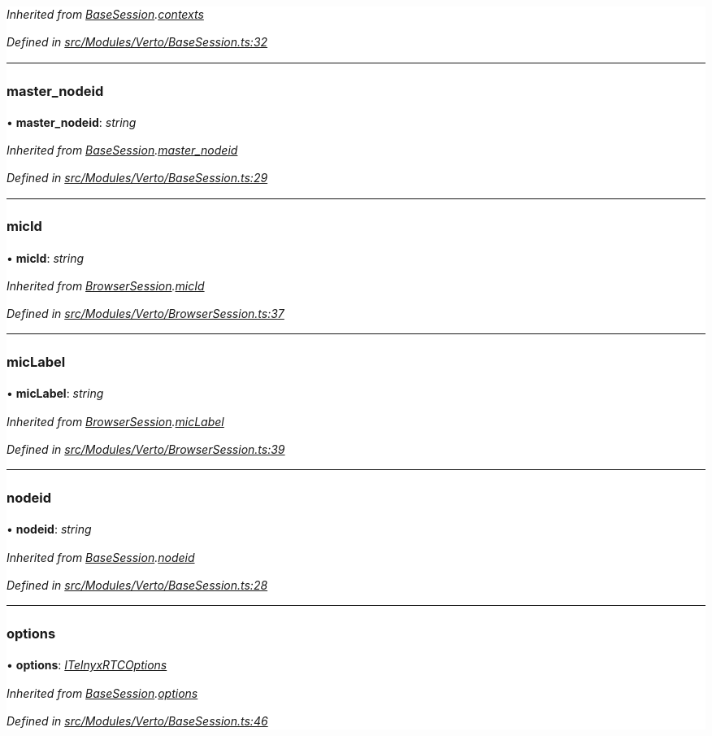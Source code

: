 *Inherited from [BaseSession](basesession.md).[contexts](basesession.md#contexts)*

*Defined in [src/Modules/Verto/BaseSession.ts:32](https://github.com/team-telnyx/webrtc/blob/main/packages/js/src/Modules/Verto/BaseSession.ts#L32)*

___

###  master_nodeid

• **master_nodeid**: *string*

*Inherited from [BaseSession](basesession.md).[master_nodeid](basesession.md#master_nodeid)*

*Defined in [src/Modules/Verto/BaseSession.ts:29](https://github.com/team-telnyx/webrtc/blob/main/packages/js/src/Modules/Verto/BaseSession.ts#L29)*

___

###  micId

• **micId**: *string*

*Inherited from [BrowserSession](browsersession.md).[micId](browsersession.md#micid)*

*Defined in [src/Modules/Verto/BrowserSession.ts:37](https://github.com/team-telnyx/webrtc/blob/main/packages/js/src/Modules/Verto/BrowserSession.ts#L37)*

___

###  micLabel

• **micLabel**: *string*

*Inherited from [BrowserSession](browsersession.md).[micLabel](browsersession.md#miclabel)*

*Defined in [src/Modules/Verto/BrowserSession.ts:39](https://github.com/team-telnyx/webrtc/blob/main/packages/js/src/Modules/Verto/BrowserSession.ts#L39)*

___

###  nodeid

• **nodeid**: *string*

*Inherited from [BaseSession](basesession.md).[nodeid](basesession.md#nodeid)*

*Defined in [src/Modules/Verto/BaseSession.ts:28](https://github.com/team-telnyx/webrtc/blob/main/packages/js/src/Modules/Verto/BaseSession.ts#L28)*

___

###  options

• **options**: *[ITelnyxRTCOptions](../interfaces/itelnyxrtcoptions.md)*

*Inherited from [BaseSession](basesession.md).[options](basesession.md#options)*

*Defined in [src/Modules/Verto/BaseSession.ts:46](https://github.com/team-telnyx/webrtc/blob/main/packages/js/src/Modules/Verto/BaseSession.ts#L46)*
